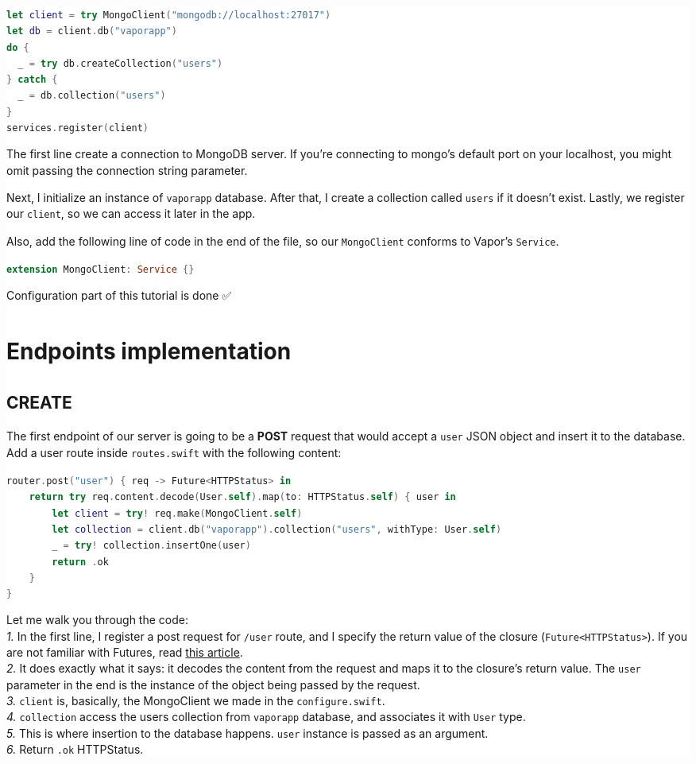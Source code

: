 ```swift
let client = try MongoClient("mongodb://localhost:27017")
let db = client.db("vaporapp")
do {
  _ = try db.createCollection("users")
} catch {
  _ = db.collection("users")
}
services.register(client)
```

The first line create a connection to MongoDB server. If you’re connecting to mongo’s default port on your localhost, you might omit passing the connection string parameter.

Next, I initialize an instance of `vaporapp` database. After that, I create a collection called `users` if it doesn’t exist. Lastly, we register our `client`, so we can access it later in the app.

Also, add the following line of code in the end of the file, so our `MongoClient` conforms to Vapor’s `Service`.

```swift
extension MongoClient: Service {}
```

Configuration part of this tutorial is done ✅

# Endpoints implementation

## CREATE

The first endpoint of our server is going to be a **POST** request that would accept a `user` JSON object and insert it to the database. Add a user route inside `routes.swift` with the following content:

```swift
router.post("user") { req -> Future<HTTPStatus> in
    return try req.content.decode(User.self).map(to: HTTPStatus.self) { user in
        let client = try! req.make(MongoClient.self)
        let collection = client.db("vaporapp").collection("users", withType: User.self)
        _ = try! collection.insertOne(user)
        return .ok
    }
}
```

Let me walk you through the code:<br />
_1._ In the first line, I register a post request for `/user` route, and I specify the return value of the closure (`Future<HTTPStatus>`). If you are not familiar with Futures, read <a href="https://www.vaporforums.io/viewThread/45" target="_blank" rel="noopener noreferrer">this article</a>.<br />
_2._ It does exactly what it says: it decodes the content from the request and maps it to the closure’s return value. The `user` parameter in the end is the instance of the object being passed by the request.<br />
_3._ `client` is, basically, the MongoClient we made in the `configure.swift`.<br />
_4._ `collection` access the users collection from `vaporapp` database, and associates it with `User` type.<br />
_5._ This is where insertion to the database happens. `user` instance is passed as an argument.<br />
_6._ Return `.ok` HTTPStatus.<br />
